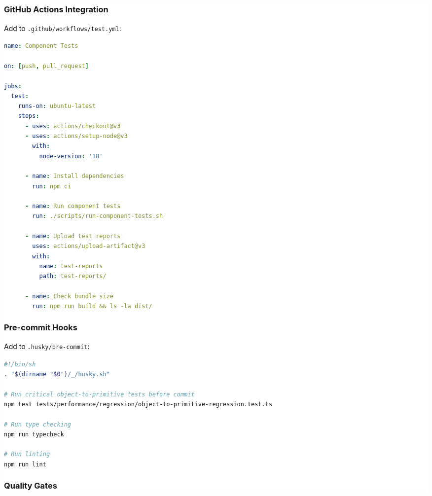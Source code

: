 ### GitHub Actions Integration

Add to `.github/workflows/test.yml`:

```yaml
name: Component Tests

on: [push, pull_request]

jobs:
  test:
    runs-on: ubuntu-latest
    steps:
      - uses: actions/checkout@v3
      - uses: actions/setup-node@v3
        with:
          node-version: '18'
      
      - name: Install dependencies
        run: npm ci
      
      - name: Run component tests
        run: ./scripts/run-component-tests.sh
      
      - name: Upload test reports
        uses: actions/upload-artifact@v3
        with:
          name: test-reports
          path: test-reports/
      
      - name: Check bundle size
        run: npm run build && ls -la dist/
```

### Pre-commit Hooks

Add to `.husky/pre-commit`:

```bash
#!/bin/sh
. "$(dirname "$0")/_/husky.sh"

# Run critical object-to-primitive tests before commit
npm test tests/performance/regression/object-to-primitive-regression.test.ts

# Run type checking
npm run typecheck

# Run linting
npm run lint
```

### Quality Gates
